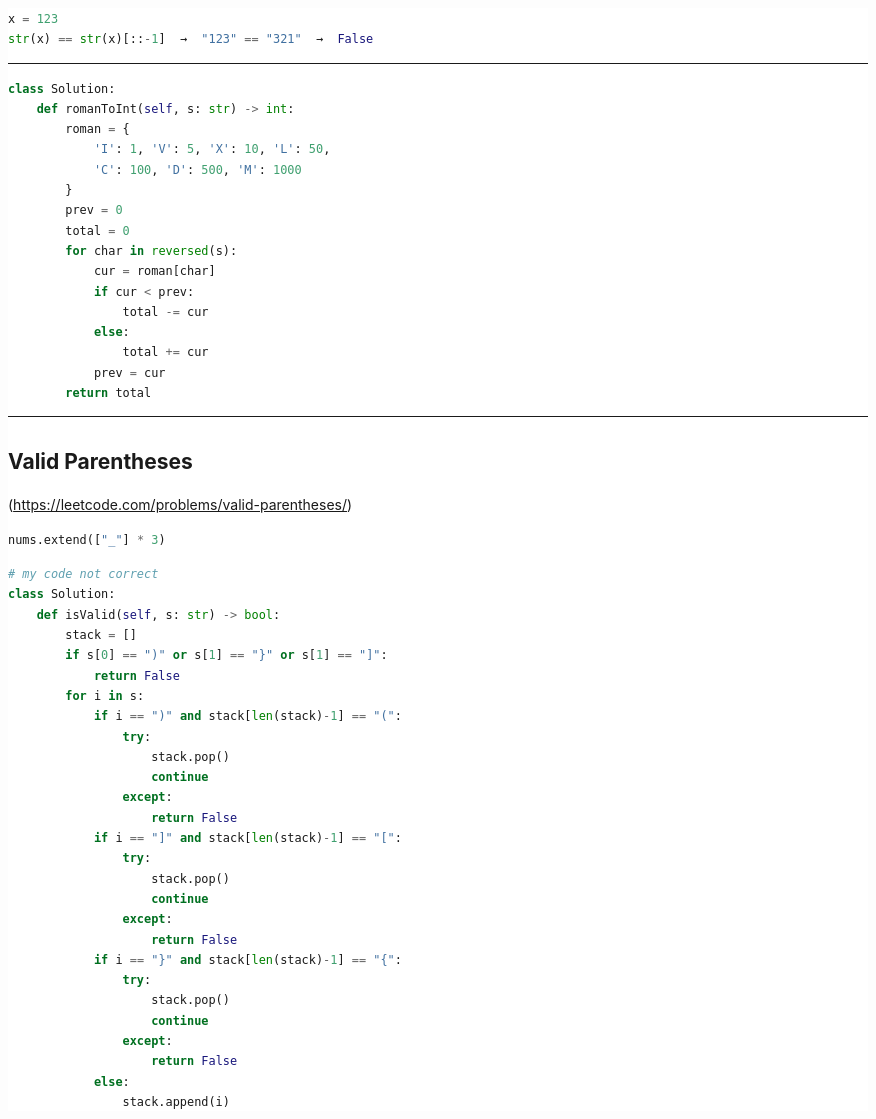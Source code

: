 ```python
x = 123
str(x) == str(x)[::-1]  →  "123" == "321"  →  False
```

---



```python
class Solution:
    def romanToInt(self, s: str) -> int:
        roman = {
            'I': 1, 'V': 5, 'X': 10, 'L': 50,
            'C': 100, 'D': 500, 'M': 1000
        }
        prev = 0
        total = 0
        for char in reversed(s):
            cur = roman[char]
            if cur < prev:
                total -= cur
            else:
                total += cur
            prev = cur
        return total
```


---

## Valid Parentheses
(https://leetcode.com/problems/valid-parentheses/)

```python
nums.extend(["_"] * 3)
```



```python 
# my code not correct
class Solution:
    def isValid(self, s: str) -> bool:
        stack = []
        if s[0] == ")" or s[1] == "}" or s[1] == "]":
            return False
        for i in s:
            if i == ")" and stack[len(stack)-1] == "(":
                try:
                    stack.pop()
                    continue
                except:
                    return False
            if i == "]" and stack[len(stack)-1] == "[":
                try:
                    stack.pop()
                    continue
                except:
                    return False
            if i == "}" and stack[len(stack)-1] == "{":
                try:
                    stack.pop()
                    continue
                except:
                    return False
            else:
                stack.append(i)
```